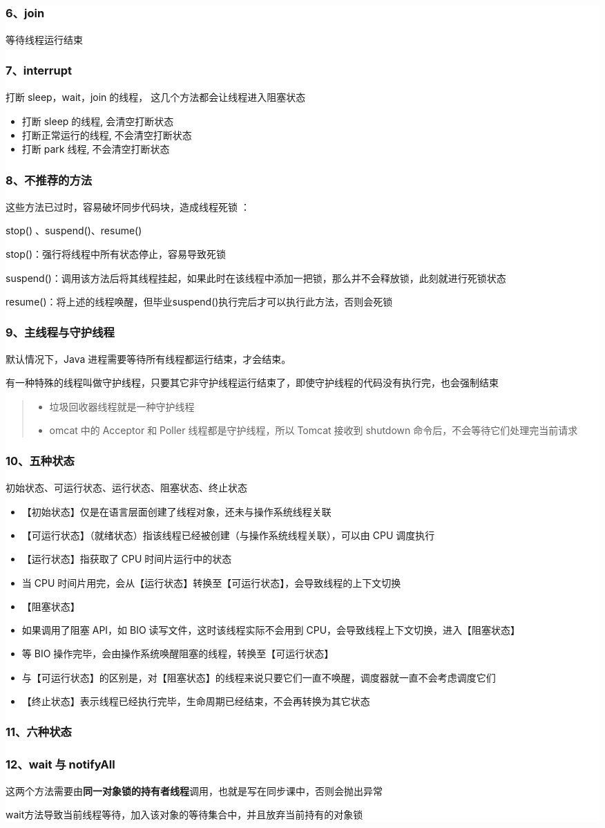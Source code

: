 ### 6、join

 等待线程运行结束 

### 7、interrupt

打断 sleep，wait，join 的线程， 这几个方法都会让线程进入阻塞状态 

*  打断 sleep 的线程, 会清空打断状态 
*  打断正常运行的线程, 不会清空打断状态 
*  打断 park 线程, 不会清空打断状态 

### 8、不推荐的方法

这些方法已过时，容易破坏同步代码块，造成线程死锁 ：

stop() 、suspend()、resume()

stop()：强行将线程中所有状态停止，容易导致死锁

suspend()：调用该方法后将其线程挂起，如果此时在该线程中添加一把锁，那么并不会释放锁，此刻就进行死锁状态

resume()：将上述的线程唤醒，但毕业suspend()执行完后才可以执行此方法，否则会死锁

### 9、主线程与守护线程

默认情况下，Java 进程需要等待所有线程都运行结束，才会结束。

有一种特殊的线程叫做守护线程，只要其它非守护线程运行结束了，即使守护线程的代码没有执行完，也会强制结束 

>*  垃圾回收器线程就是一种守护线程 
>
>*  omcat 中的 Acceptor 和 Poller 线程都是守护线程，所以 Tomcat 接收到 shutdown 命令后，不会等待它们处理完当前请求 

### 10、五种状态

初始状态、可运行状态、运行状态、阻塞状态、终止状态

*  【初始状态】仅是在语言层面创建了线程对象，还未与操作系统线程关联 
*  【可运行状态】（就绪状态）指该线程已经被创建（与操作系统线程关联），可以由 CPU 调度执行 
*  【运行状态】指获取了 CPU 时间片运行中的状态 
  * 当 CPU 时间片用完，会从【运行状态】转换至【可运行状态】，会导致线程的上下文切换 
*  【阻塞状态】 
  *  如果调用了阻塞 API，如 BIO 读写文件，这时该线程实际不会用到 CPU，会导致线程上下文切换，进入【阻塞状态】 
  *  等 BIO 操作完毕，会由操作系统唤醒阻塞的线程，转换至【可运行状态】 
  *  与【可运行状态】的区别是，对【阻塞状态】的线程来说只要它们一直不唤醒，调度器就一直不会考虑调度它们 

*  【终止状态】表示线程已经执行完毕，生命周期已经结束，不会再转换为其它状态 

### 11、六种状态

### 12、wait 与 notifyAll

这两个方法需要由**同一对象锁的持有者线程**调用，也就是写在同步课中，否则会抛出异常

wait方法导致当前线程等待，加入该对象的等待集合中，并且放弃当前持有的对象锁
